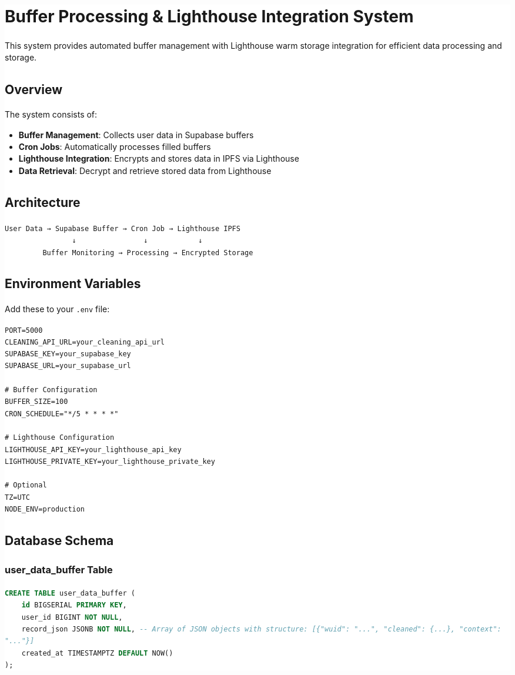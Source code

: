 # Buffer Processing & Lighthouse Integration System

This system provides automated buffer management with Lighthouse warm storage integration for efficient data processing and storage.

## Overview

The system consists of:
- **Buffer Management**: Collects user data in Supabase buffers
- **Cron Jobs**: Automatically processes filled buffers
- **Lighthouse Integration**: Encrypts and stores data in IPFS via Lighthouse
- **Data Retrieval**: Decrypt and retrieve stored data from Lighthouse

## Architecture

```
User Data → Supabase Buffer → Cron Job → Lighthouse IPFS
                ↓                ↓            ↓
         Buffer Monitoring → Processing → Encrypted Storage
```

## Environment Variables

Add these to your `.env` file:

```env
PORT=5000
CLEANING_API_URL=your_cleaning_api_url
SUPABASE_KEY=your_supabase_key
SUPABASE_URL=your_supabase_url

# Buffer Configuration
BUFFER_SIZE=100
CRON_SCHEDULE="*/5 * * * *"

# Lighthouse Configuration
LIGHTHOUSE_API_KEY=your_lighthouse_api_key
LIGHTHOUSE_PRIVATE_KEY=your_lighthouse_private_key

# Optional
TZ=UTC
NODE_ENV=production
```

## Database Schema

### user_data_buffer Table
```sql
CREATE TABLE user_data_buffer (
    id BIGSERIAL PRIMARY KEY,
    user_id BIGINT NOT NULL,
    record_json JSONB NOT NULL, -- Array of JSON objects with structure: [{"wuid": "...", "cleaned": {...}, "context": "..."}]
    created_at TIMESTAMPTZ DEFAULT NOW()
);
```
